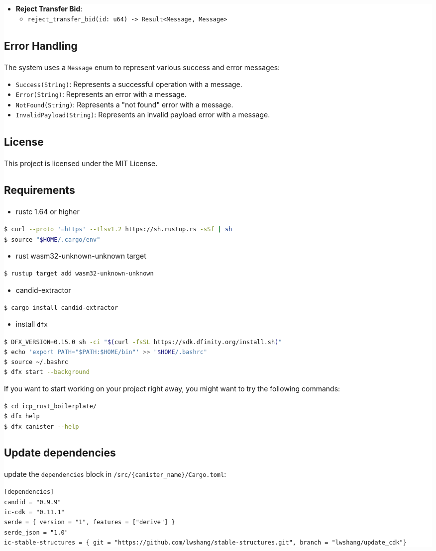 - **Reject Transfer Bid**:
  - `reject_transfer_bid(id: u64) -> Result<Message, Message>`

## Error Handling

The system uses a `Message` enum to represent various success and error messages:

- `Success(String)`: Represents a successful operation with a message.
- `Error(String)`: Represents an error with a message.
- `NotFound(String)`: Represents a "not found" error with a message.
- `InvalidPayload(String)`: Represents an invalid payload error with a message.

## License

This project is licensed under the MIT License.




## Requirements
* rustc 1.64 or higher
```bash
$ curl --proto '=https' --tlsv1.2 https://sh.rustup.rs -sSf | sh
$ source "$HOME/.cargo/env"
```
* rust wasm32-unknown-unknown target
```bash
$ rustup target add wasm32-unknown-unknown
```
* candid-extractor
```bash
$ cargo install candid-extractor
```
* install `dfx`
```bash
$ DFX_VERSION=0.15.0 sh -ci "$(curl -fsSL https://sdk.dfinity.org/install.sh)"
$ echo 'export PATH="$PATH:$HOME/bin"' >> "$HOME/.bashrc"
$ source ~/.bashrc
$ dfx start --background
```

If you want to start working on your project right away, you might want to try the following commands:

```bash
$ cd icp_rust_boilerplate/
$ dfx help
$ dfx canister --help
```

## Update dependencies

update the `dependencies` block in `/src/{canister_name}/Cargo.toml`:
```
[dependencies]
candid = "0.9.9"
ic-cdk = "0.11.1"
serde = { version = "1", features = ["derive"] }
serde_json = "1.0"
ic-stable-structures = { git = "https://github.com/lwshang/stable-structures.git", branch = "lwshang/update_cdk"}
```
